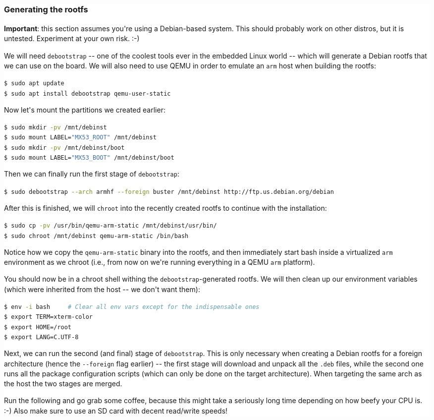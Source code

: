 ### Generating the rootfs

**Important**: this section assumes you're using a Debian-based system. This should probably work on other distros, but it is untested. Experiment at your own risk. :-)

We will need `debootstrap` -- one of the coolest tools ever in the embedded Linux world -- which will generate a Debian rootfs that we can use on the board. We will also need to use QEMU in order to emulate an `arm` host when building the rootfs:

```bash
$ sudo apt update
$ sudo apt install debootstrap qemu-user-static
```

Now let's mount the partitions we created earlier:

```bash
$ sudo mkdir -pv /mnt/debinst
$ sudo mount LABEL="MX53_ROOT" /mnt/debinst
$ sudo mkdir -pv /mnt/debinst/boot
$ sudo mount LABEL="MX53_BOOT" /mnt/debinst/boot
```

Then we can finally run the first stage of `debootstrap`:

```bash
$ sudo debootstrap --arch armhf --foreign buster /mnt/debinst http://ftp.us.debian.org/debian
```

After this is finished, we will `chroot` into the recently created rootfs to continue with the installation:

```bash
$ sudo cp -pv /usr/bin/qemu-arm-static /mnt/debinst/usr/bin/
$ sudo chroot /mnt/debinst qemu-arm-static /bin/bash
```

Notice how we copy the `qemu-arm-static` binary into the rootfs, and then immediately start bash inside a virtualized `arm` environment as we chroot (i.e., from now on we're running everything in a QEMU `arm` platform).

You should now be in a chroot shell withing the `debootstrap`-generated rootfs. We will then clean up our environment variables (which were inherited from the host -- we don't want them):

```bash
$ env -i bash     # Clear all env vars except for the indispensable ones
$ export TERM=xterm-color
$ export HOME=/root
$ export LANG=C.UTF-8
```

Next, we can run the second (and final) stage of `debootstrap`. This is only necessary when creating a Debian rootfs for a foreign architecture (hence the `--foreign` flag earlier) -- the first stage will download and unpack all the `.deb` files, while the second one runs all the package configuration scripts (which can only be done on the target architecture). When targeting the same arch as the host the two stages are merged.

Run the following and go grab some coffee, because this might take a seriously long time depending on how beefy your CPU is. :-) Also make sure to use an SD card with decent read/write speeds!
